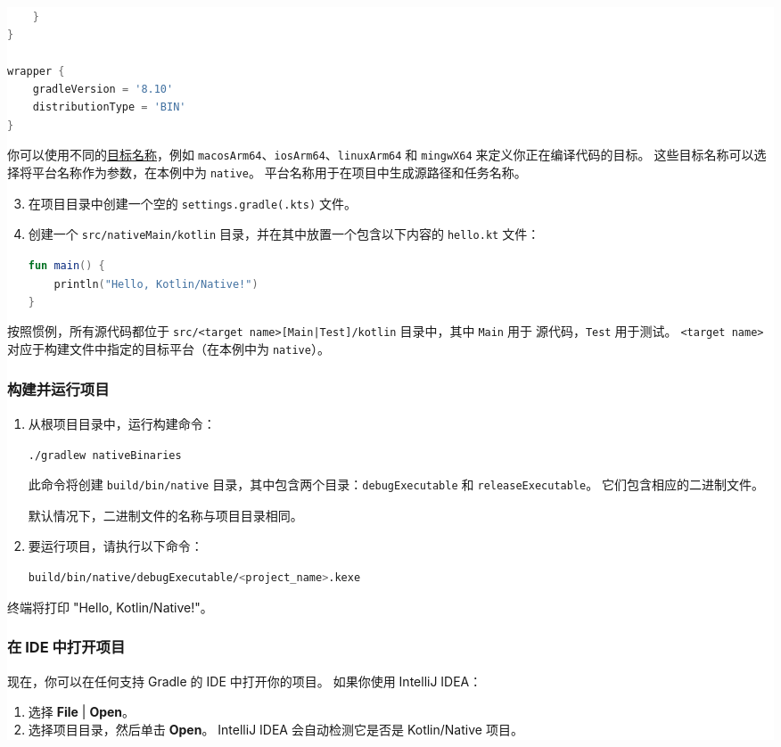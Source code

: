    ```groovy
       }
   }

   wrapper {
       gradleVersion = '8.10'
       distributionType = 'BIN'
   }
   ```

   </TabItem>
   </Tabs>

   你可以使用不同的[目标名称](native-target-support.md)，例如 `macosArm64`、`iosArm64`、`linuxArm64`
   和 `mingwX64` 来定义你正在编译代码的目标。
   这些目标名称可以选择将平台名称作为参数，在本例中为 `native`。
   平台名称用于在项目中生成源路径和任务名称。

3. 在项目目录中创建一个空的 `settings.gradle(.kts)` 文件。
4. 创建一个 `src/nativeMain/kotlin` 目录，并在其中放置一个包含以下内容的 `hello.kt` 文件：

   ```kotlin
   fun main() {
       println("Hello, Kotlin/Native!")
   }
   ```

按照惯例，所有源代码都位于 `src/<target name>[Main|Test]/kotlin` 目录中，其中 `Main` 用于
源代码，`Test` 用于测试。 `<target name>` 对应于构建文件中指定的目标平台（在本例中为 `native`）。

### 构建并运行项目

1. 从根项目目录中，运行构建命令：

   ```bash
   ./gradlew nativeBinaries
   ```

   此命令将创建 `build/bin/native` 目录，其中包含两个目录：`debugExecutable` 和
   `releaseExecutable`。 它们包含相应的二进制文件。

   默认情况下，二进制文件的名称与项目目录相同。

2. 要运行项目，请执行以下命令：

   ```bash
   build/bin/native/debugExecutable/<project_name>.kexe
   ```

终端将打印 "Hello, Kotlin/Native!"。

### 在 IDE 中打开项目

现在，你可以在任何支持 Gradle 的 IDE 中打开你的项目。 如果你使用 IntelliJ IDEA：

1. 选择 **File** | **Open**。
2. 选择项目目录，然后单击 **Open**。
   IntelliJ IDEA 会自动检测它是否是 Kotlin/Native 项目。
